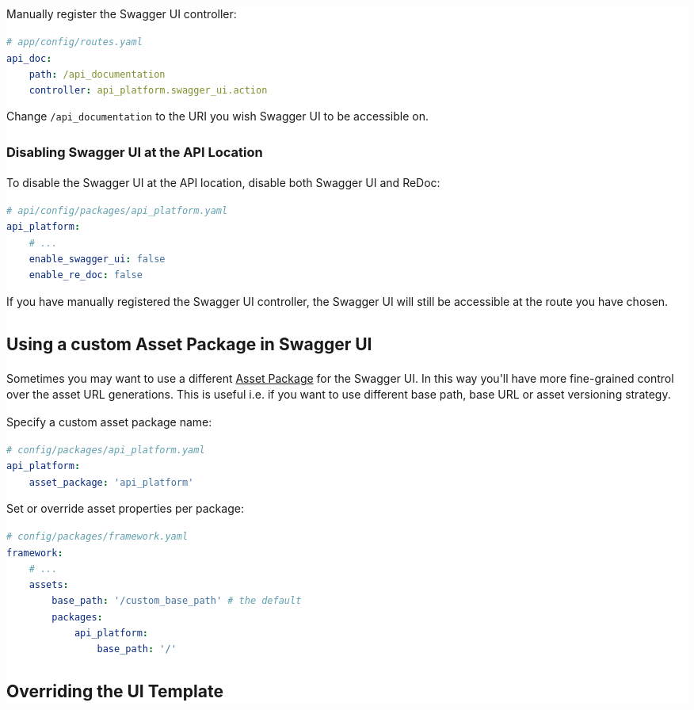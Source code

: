 Manually register the Swagger UI controller:

```yaml
# app/config/routes.yaml
api_doc:
    path: /api_documentation
    controller: api_platform.swagger_ui.action
```

Change `/api_documentation` to the URI you wish Swagger UI to be accessible on.

### Disabling Swagger UI at the API Location

To disable the Swagger UI at the API location, disable both Swagger UI and ReDoc:

```yaml
# api/config/packages/api_platform.yaml
api_platform:
    # ...
    enable_swagger_ui: false
    enable_re_doc: false
```

If you have manually registered the Swagger UI controller, the Swagger UI will still be accessible at the route you have chosen.

## Using a custom Asset Package in Swagger UI

Sometimes you may want to use a different [Asset Package](https://symfony.com/doc/current/reference/configuration/framework.html#packages) for the Swagger UI.
In this way you'll have more fine-grained control over the asset URL generations.
This is useful i.e. if you want to use different base path, base URL or asset versioning strategy.

Specify a custom asset package name:

```yaml
# config/packages/api_platform.yaml
api_platform:
    asset_package: 'api_platform'
```

Set or override asset properties per package:

```yaml
# config/packages/framework.yaml
framework:
    # ...
    assets:
        base_path: '/custom_base_path' # the default
        packages:
            api_platform:
                base_path: '/'
```

## Overriding the UI Template
